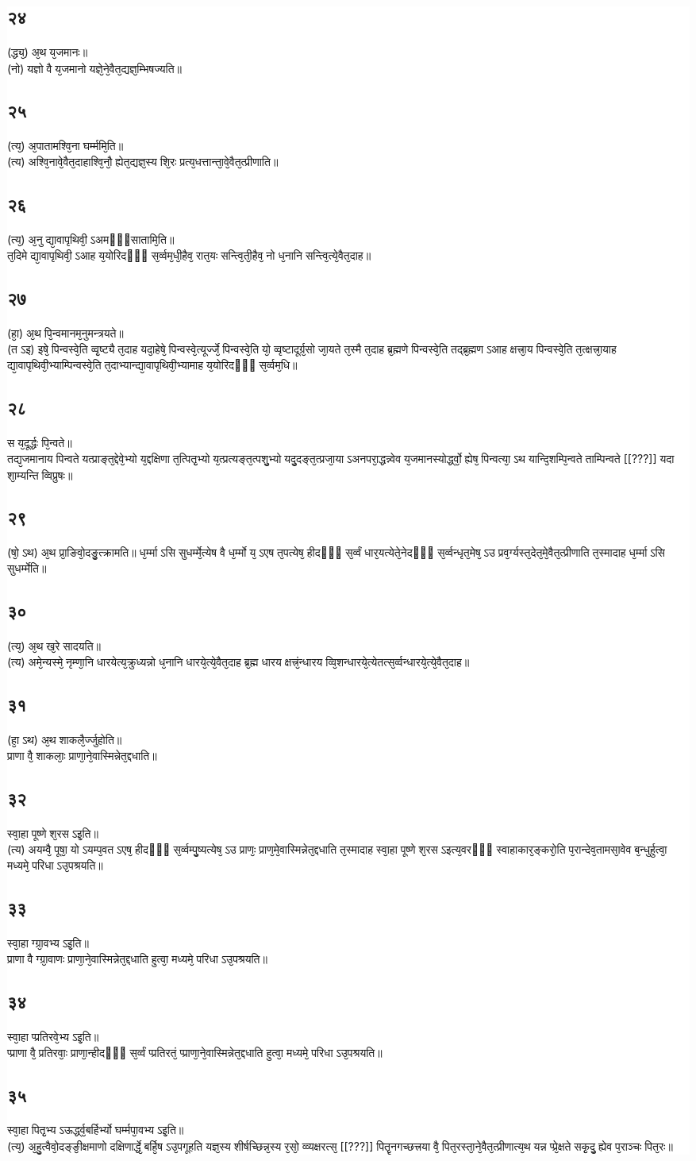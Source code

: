 ## २४
(द्ध्य᳘) अ᳘थ य᳘जमानः॥  
(नो) यज्ञो वै य᳘जमानो यज्ञे᳘ने᳘वैत᳘द्यज्ञ᳘म्भिषज्यति॥  
## २५
(त्य᳘) अ᳘पातामश्वि᳘ना घर्म्ममि᳘ति॥  
(त्य) अश्वि᳘नावे᳘वैत᳘दाहाश्वि᳘नौ᳘ ह्येत᳘द्यज्ञ᳘स्य शि᳘रः प्रत्य᳘धत्तान्ता᳘वे᳘वैत᳘त्प्रीणाति॥  
## २६
(त्य᳘) अ᳘नु द्या᳘वापृथिवी᳘ ऽअमᳫँ᳭सातामि᳘ति॥  
त᳘दिमे द्या᳘वापृथिवी᳘ ऽआह य᳘योरिदᳫँ᳭ स᳘र्व्वम᳘धी᳘हैव᳘ रात᳘यः सन्त्वि᳘ती᳘हैव᳘ नो ध᳘नानि सन्त्वि᳘त्ये᳘वैत᳘दाह॥  
## २७
(हा᳘) अ᳘थ पि᳘न्वमानम᳘नुमन्त्रयते॥  
(त ऽइ) इषे᳘ पिन्वस्वे᳘ति व्वृ᳘ष्ट्यै त᳘दाह यदा᳘हेषे᳘ पिन्वस्वे᳘त्यूर्ज्जे᳘ पिन्वस्वे᳘ति यो᳘ व्वृष्टादूर्ग्र᳘सो जा᳘यते त᳘स्मै त᳘दाह ब्र᳘ह्मणे पिन्वस्वे᳘ति तद्ब्र᳘ह्मण ऽआह क्षत्त्रा᳘य पिन्वस्वे᳘ति त᳘त्क्षत्त्रा᳘याह द्या᳘वापृथिवी᳘भ्याम्पिन्वस्वे᳘ति त᳘दाभ्यान्द्या᳘वापृथिवी᳘भ्यामाह य᳘योरिदᳫँ᳭ स᳘र्व्वम᳘धि॥  
## २८
स य᳘दूर्द्धः पि᳘न्वते॥  
तद्य᳘जमानाय पिन्वते यत्प्राङ्त᳘द्देवे᳘भ्यो य᳘द्दक्षिणा त᳘त्पितृ᳘भ्यो य᳘त्प्रत्यङ्त᳘त्पशु᳘भ्यो यदु᳘दङ्त᳘त्प्रजा᳘या ऽअनपरा᳘द्धन्न्वेव य᳘जमानस्योर्द्ध्वो᳘ ह्येष᳘ पिन्वत्या᳘ ऽथ यान्दि᳘शम्पि᳘न्वते ताम्पिन्वते [[???]] यदा शा᳘म्यन्ति व्विप्रुषः॥  
## २९
(षो᳘ ऽथ) अ᳘थ प्रा᳘ङिवो᳘दङु᳘त्क्रामति॥ 
ध᳘र्म्मा ऽसि सुधर्म्मे᳘त्येष वै ध᳘र्म्मो य᳘ ऽएष त᳘पत्येष᳘ हीदᳫँ᳭ स᳘र्व्वं धार᳘यत्येते᳘नेदᳫँ᳭ स᳘र्व्वन्धृत᳘मेष᳘ ऽउ प्रव᳘र्ग्यस्त᳘देत᳘मे᳘वैत᳘त्प्रीणाति त᳘स्मादाह ध᳘र्म्मा ऽसि सुधर्म्मेति॥  
## ३०
(त्य᳘) अ᳘थ ख᳘रे सादयति॥  
(त्य) अमे᳘न्यस्मे᳘ नृम्णा᳘नि धारयेत्य᳘क्रुध्यन्नो ध᳘नानि धारये᳘त्ये᳘वैत᳘दाह ब्र᳘ह्म धारय क्षत्त्रं᳘न्धारय व्वि᳘शन्धारये᳘त्येतत्स᳘र्व्वन्धारये᳘त्ये᳘वैत᳘दाह॥  
## ३१
(हा᳘ ऽथ) अ᳘थ शाकलै᳘र्ज्जुहोति॥  
प्राणा वै᳘ शाकलाः᳘ प्राणा᳘ने᳘वास्मिन्नेत᳘द्दधाति॥  
## ३२
स्वा᳘हा पूष्णे श᳘रस ऽइ᳘ति॥  
(त्य) अयम्वै᳘ पूषा᳘ यो ऽयम्प᳘वत ऽएष᳘ हीदᳫँ᳭ स᳘र्व्वम्पु᳘ष्यत्येष᳘ ऽउ प्राणः᳘ प्राण᳘मे᳘वास्मिन्नेत᳘द्दधाति त᳘स्मादाह स्वा᳘हा पूष्णे श᳘रस ऽइत्य᳘वरᳫँ᳭ स्वाहाकार᳘ङ्करो᳘ति प᳘रान्देव᳘तामसा᳘वेव ब᳘न्धुर्हुत्वा᳘ मध्यमे᳘ परिधा ऽउ᳘पश्रयति॥  
## ३३
स्वा᳘हा ग्ग्रा᳘वभ्य ऽइ᳘ति॥  
प्राणा वै ग्ग्रा᳘वाणः प्राणा᳘ने᳘वास्मिन्नेत᳘द्दधाति हुत्वा᳘ मध्यमे᳘ परिधा ऽउ᳘पश्रयति॥  
## ३४
स्वा᳘हा प्प्रतिरवे᳘भ्य ऽइ᳘ति॥  
प्प्राणा वै᳘ प्रतिरवाः᳘ प्राणा᳘न्हीदᳫँ᳭ स᳘र्व्वं प्प्रतिरतं᳘ प्प्राणा᳘ने᳘वास्मिन्नेत᳘द्दधाति हुत्वा᳘ मध्यमे᳘ परिधा ऽउ᳘पश्रयति॥  
## ३५
स्वा᳘हा पितृ᳘भ्य ऽऊर्द्ध्व᳘बर्हिर्भ्यो घर्म्मपा᳘वभ्य ऽइ᳘ति॥  
(त्य᳘) अ᳘हु᳘त्वैवो᳘दङ्ङी᳘क्षमाणो दक्षिणार्द्धे᳘ बर्हि᳘ष ऽउ᳘पगूहति यज्ञ᳘स्य शीर्षच्छिन्न᳘स्य र᳘सो᳘ व्व्यक्षरत्स᳘ [[???]] पितॄ᳘नगच्छत्त्रया वै᳘ पित᳘रस्ता᳘ने᳘वैत᳘त्प्रीणात्य᳘थ यन्न प्प्रे᳘क्षते सकृ᳘दु᳘ ह्येव प᳘राञ्चः पित᳘रः॥  